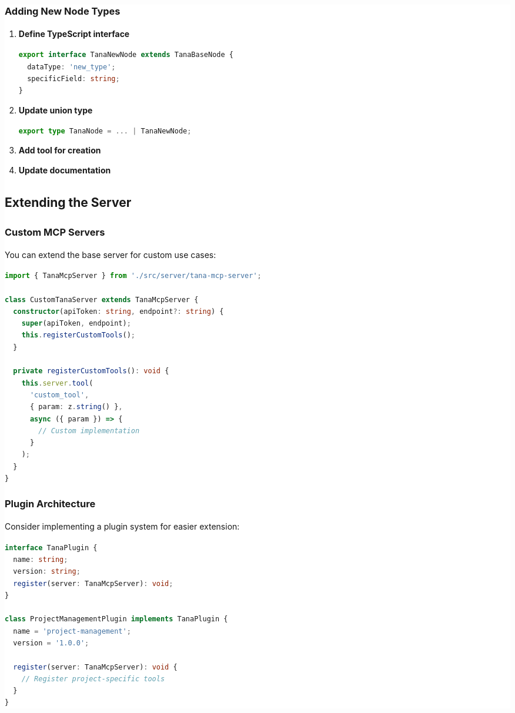 ### Adding New Node Types

1. **Define TypeScript interface**
   ```typescript
   export interface TanaNewNode extends TanaBaseNode {
     dataType: 'new_type';
     specificField: string;
   }
   ```

2. **Update union type**
   ```typescript
   export type TanaNode = ... | TanaNewNode;
   ```

3. **Add tool for creation**
4. **Update documentation**

## Extending the Server

### Custom MCP Servers

You can extend the base server for custom use cases:

```typescript
import { TanaMcpServer } from './src/server/tana-mcp-server';

class CustomTanaServer extends TanaMcpServer {
  constructor(apiToken: string, endpoint?: string) {
    super(apiToken, endpoint);
    this.registerCustomTools();
  }
  
  private registerCustomTools(): void {
    this.server.tool(
      'custom_tool',
      { param: z.string() },
      async ({ param }) => {
        // Custom implementation
      }
    );
  }
}
```

### Plugin Architecture

Consider implementing a plugin system for easier extension:

```typescript
interface TanaPlugin {
  name: string;
  version: string;
  register(server: TanaMcpServer): void;
}

class ProjectManagementPlugin implements TanaPlugin {
  name = 'project-management';
  version = '1.0.0';
  
  register(server: TanaMcpServer): void {
    // Register project-specific tools
  }
}
```
